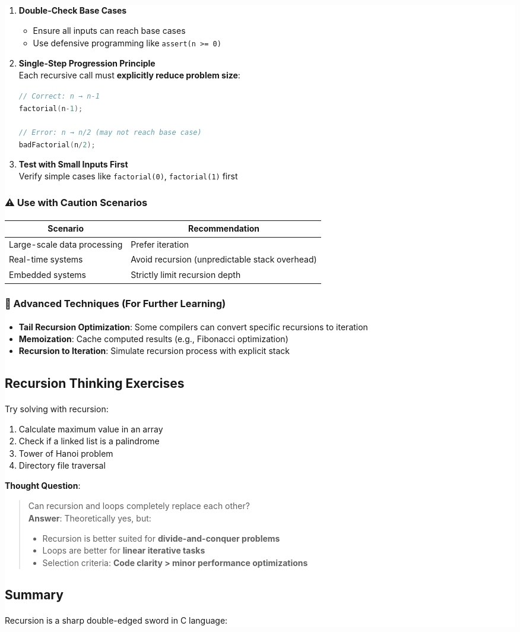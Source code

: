 1. **Double-Check Base Cases**  
   - Ensure all inputs can reach base cases
   - Use defensive programming like `assert(n >= 0)`

2. **Single-Step Progression Principle**  
   Each recursive call must **explicitly reduce problem size**:

   ```c
   // Correct: n → n-1
   factorial(n-1);
   
   // Error: n → n/2 (may not reach base case)
   badFactorial(n/2);
   ```

3. **Test with Small Inputs First**  
   Verify simple cases like `factorial(0)`, `factorial(1)` first

### ⚠️ Use with Caution Scenarios

| Scenario                | Recommendation                     |
|-------------------------|------------------------------------|
| Large-scale data processing | Prefer iteration             |
| Real-time systems       | Avoid recursion (unpredictable stack overhead) |
| Embedded systems        | Strictly limit recursion depth    |

### 🌟 Advanced Techniques (For Further Learning)

- **Tail Recursion Optimization**: Some compilers can convert specific recursions to iteration
- **Memoization**: Cache computed results (e.g., Fibonacci optimization)
- **Recursion to Iteration**: Simulate recursion process with explicit stack

## Recursion Thinking Exercises

Try solving with recursion:

1. Calculate maximum value in an array
2. Check if a linked list is a palindrome
3. Tower of Hanoi problem
4. Directory file traversal

**Thought Question**:  
> Can recursion and loops completely replace each other?  
> **Answer**: Theoretically yes, but:
>
> - Recursion is better suited for **divide-and-conquer problems**
> - Loops are better for **linear iterative tasks**
> - Selection criteria: **Code clarity > minor performance optimizations**

## Summary

Recursion is a sharp double-edged sword in C language:
